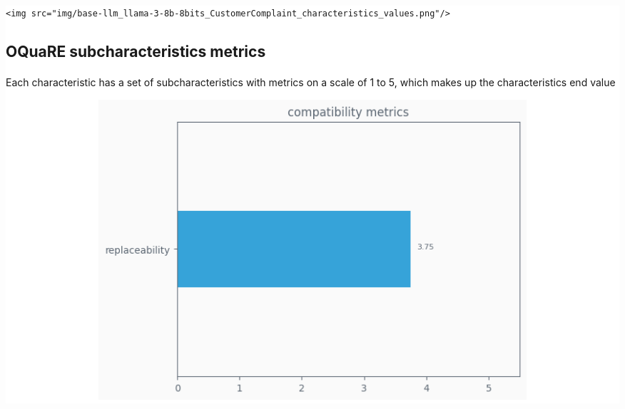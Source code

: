 	<img src="img/base-llm_llama-3-8b-8bits_CustomerComplaint_characteristics_values.png"/>
</p>

## OQuaRE subcharacteristics metrics
Each characteristic has a set of subcharacteristics with metrics on a scale of 1 to 5, which makes up the characteristics end value

<p align="center" width="100%">
	<img width="600px" style="object-fit: scale;" src="img/base-llm_llama-3-8b-8bits_CustomerComplaint_compatibility_subcharacteristics_metrics.png"/>
